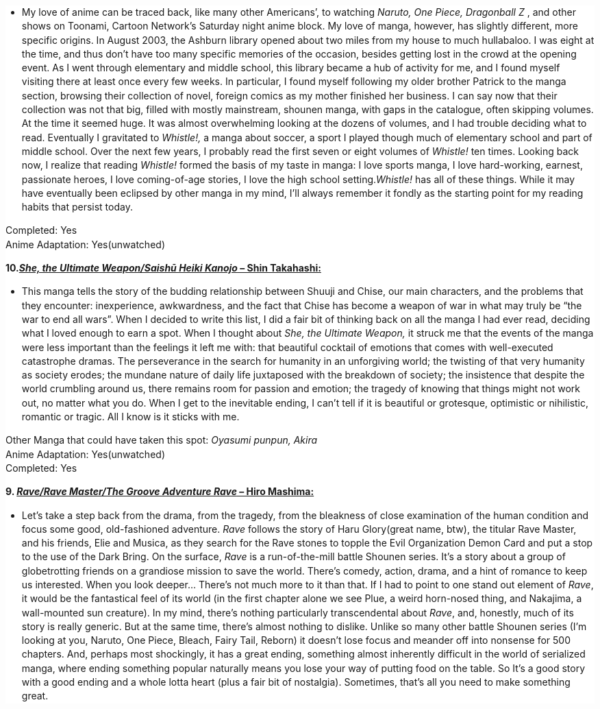 
* My love of anime can be traced back, like many other Americans’, to watching _Naruto, One Piece, Dragonball Z_ , 	and other shows on Toonami, Cartoon Network’s Saturday night anime block. My love of manga, however, has slightly 	different, more specific origins. In August 2003, the Ashburn library opened about two miles from my house to much hullabaloo. I was eight at the time, and thus don’t have too many specific memories of the occasion, besides getting lost in the crowd at the opening event. As I went through elementary and middle school, this library became a hub of activity for me, and I found myself visiting there at least once every few weeks. In particular, I found myself following my older brother Patrick to the manga section, browsing their collection of novel, foreign comics as my mother finished her business. I can say now that their collection was not that big, filled with mostly mainstream, shounen manga, with gaps in the catalogue, often skipping volumes. At the time it seemed huge. It was almost overwhelming looking at the dozens of volumes, and I had trouble deciding what to read. Eventually I gravitated to _Whistle!,_ a manga about soccer, a sport I played though much of elementary school and part of middle school. Over the next few years, I probably read the first seven or eight volumes of _Whistle!_ ten times. Looking back now, I realize that reading _Whistle!_ formed the basis of my taste in manga: I love sports manga, I love hard-working, earnest, passionate heroes, I love coming-of-age stories, I love the high school setting._Whistle!_ has all of these things. While it may have eventually been eclipsed by other manga in my mind, I’ll always remember it fondly as the starting point for my reading habits that persist today. 
  
Completed: Yes  
Anime Adaptation: Yes(unwatched)  

**10.[_She, the Ultimate Weapon/Saishū Heiki Kanojo_ – Shin Takahashi:](https://myanimelist.net/manga/773/Saishuu_Heiki_Kanojo)** 

* This manga tells the story of the budding relationship between Shuuji and Chise, our main characters, and the problems that they encounter: inexperience, awkwardness, and the fact that Chise has become a weapon of war in what may truly be “the war to end all wars”. When I decided to write this list, I did a fair bit of thinking back on all the manga I had ever read, deciding what I loved enough to earn a spot. When I thought about _She, the Ultimate Weapon,_ it struck me that the events of the manga were less important than the feelings it left me with: that beautiful cocktail of emotions that comes with well-executed catastrophe dramas. The perseverance in the search for humanity in an unforgiving world; the twisting of that very humanity as society erodes; the mundane nature of daily life juxtaposed with the breakdown of society; the insistence that despite the world crumbling around us, there remains room for passion and emotion; the tragedy of knowing that things might not work out, no matter what you do. When I get to the inevitable ending, I can’t tell if it is beautiful or grotesque, optimistic or nihilistic, romantic or tragic. All I know is it sticks with me.

Other Manga that could have taken this spot: _Oyasumi punpun, Akira_  
Anime Adaptation: Yes(unwatched)  
Completed: Yes  


**9. [_Rave/Rave Master/The Groove Adventure Rave_ – Hiro Mashima:](https://myanimelist.net/manga/14/Rave)**

* Let’s take a step back from the drama, from the tragedy, from the bleakness of close examination of the human condition and focus some good, old-fashioned adventure. _Rave_ follows the story of Haru Glory(great name, btw), the titular Rave Master, and his friends, Elie and Musica, as they search for the Rave stones to topple the Evil Organization Demon Card and put a stop to the use of the Dark Bring. On the surface, _Rave_ is a run-of-the-mill battle Shounen series. It’s a story about a group of globetrotting friends on a grandiose mission to save the world. There’s comedy, action, drama, and a hint of romance to keep us interested. When you look deeper… There’s not much more to it than that. If I had to point to one stand out element of _Rave_, it would be the fantastical feel of its world (in the first chapter alone we see Plue, a weird horn-nosed thing, and Nakajima, a wall-mounted sun creature). In my mind, there’s nothing particularly transcendental about _Rave_, and, honestly, much of its story is really generic. But at the same time, there’s almost nothing to dislike. Unlike so many other battle Shounen series (I’m looking at you, Naruto, One Piece, Bleach, Fairy Tail, Reborn) it doesn’t lose focus and meander off into nonsense for 500 chapters. And, perhaps most shockingly, it has a great ending, something almost inherently difficult in the world of serialized manga, where ending something popular naturally means you lose your way of putting food on the table. So It’s a good story with a good ending and a whole lotta heart (plus a fair bit of nostalgia). Sometimes, that’s all you need to make something great.
